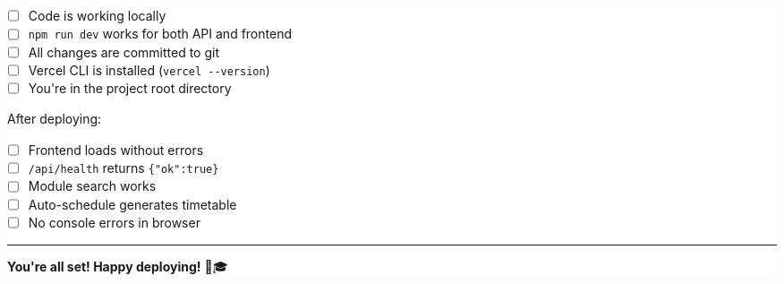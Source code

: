 - [ ] Code is working locally
- [ ] `npm run dev` works for both API and frontend
- [ ] All changes are committed to git
- [ ] Vercel CLI is installed (`vercel --version`)
- [ ] You're in the project root directory

After deploying:

- [ ] Frontend loads without errors
- [ ] `/api/health` returns `{"ok":true}`
- [ ] Module search works
- [ ] Auto-schedule generates timetable
- [ ] No console errors in browser

---

**You're all set! Happy deploying!** 🚀🎓
